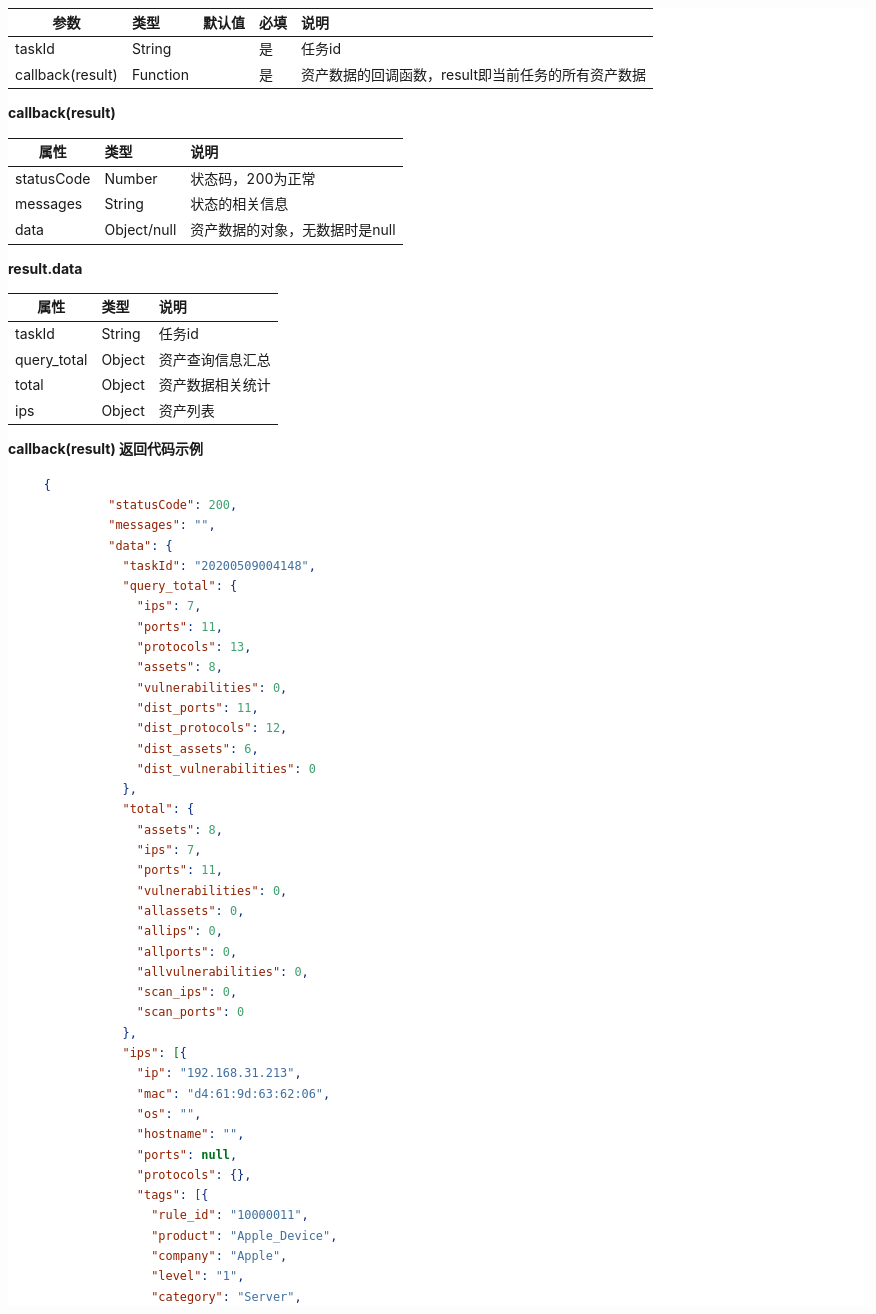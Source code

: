 参数|类型|默认值|必填|说明
--|:--|:--|:--|:--
taskId|String	|	|是|任务id
callback(result)|Function	|	|是|资产数据的回调函数，result即当前任务的所有资产数据

**callback(result)**

属性|类型|说明
--|:--|:--
statusCode|Number|状态码，200为正常
messages|String|状态的相关信息
data|Object/null|资产数据的对象，无数据时是null

**result.data**

属性|类型|说明
--|:--|:--
taskId|String|任务id
query_total|Object|资产查询信息汇总
total|Object|资产数据相关统计
ips|Object|资产列表

**callback(result) 返回代码示例**
       

``` json
     {
              "statusCode": 200,
              "messages": "",
              "data": {
                "taskId": "20200509004148",
                "query_total": {
                  "ips": 7,
                  "ports": 11,
                  "protocols": 13,
                  "assets": 8,
                  "vulnerabilities": 0,
                  "dist_ports": 11,
                  "dist_protocols": 12,
                  "dist_assets": 6,
                  "dist_vulnerabilities": 0
                },
                "total": {
                  "assets": 8,
                  "ips": 7,
                  "ports": 11,
                  "vulnerabilities": 0,
                  "allassets": 0,
                  "allips": 0,
                  "allports": 0,
                  "allvulnerabilities": 0,
                  "scan_ips": 0,
                  "scan_ports": 0
                },
                "ips": [{
                  "ip": "192.168.31.213",
                  "mac": "d4:61:9d:63:62:06",
                  "os": "",
                  "hostname": "",
                  "ports": null,
                  "protocols": {},
                  "tags": [{
                    "rule_id": "10000011",
                    "product": "Apple_Device",
                    "company": "Apple",
                    "level": "1",
                    "category": "Server",
```